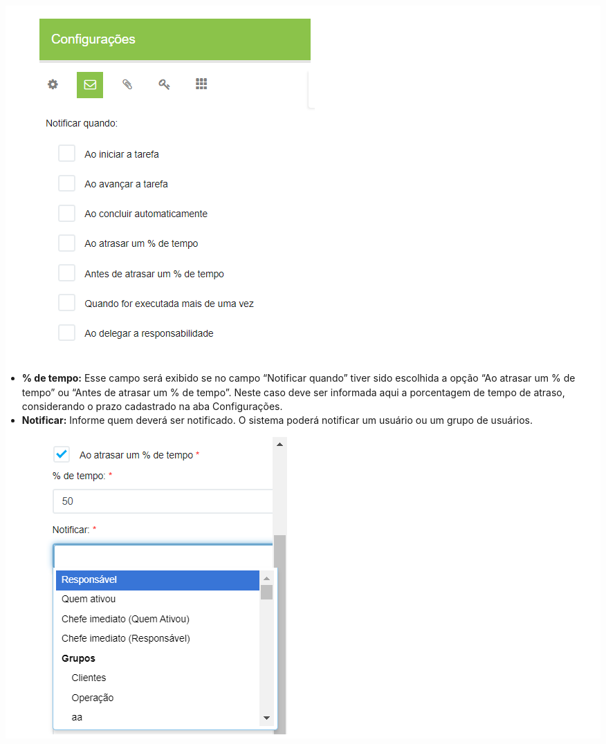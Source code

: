<figure><img src="../../.gitbook/assets/desenho9.png" alt=""><figcaption></figcaption></figure>

* **% de tempo:** Esse campo será exibido se no campo “Notificar quando” tiver sido escolhida a opção “Ao atrasar um % de tempo” ou “Antes de atrasar um % de tempo”. Neste caso deve ser informada aqui a porcentagem de tempo de atraso, considerando o prazo cadastrado na aba Configurações. &#x20;
* **Notificar:** Informe quem deverá ser notificado. O sistema poderá notificar um usuário ou um grupo de usuários.

<figure><img src="../../.gitbook/assets/desenho10.png" alt=""><figcaption></figcaption></figure>
